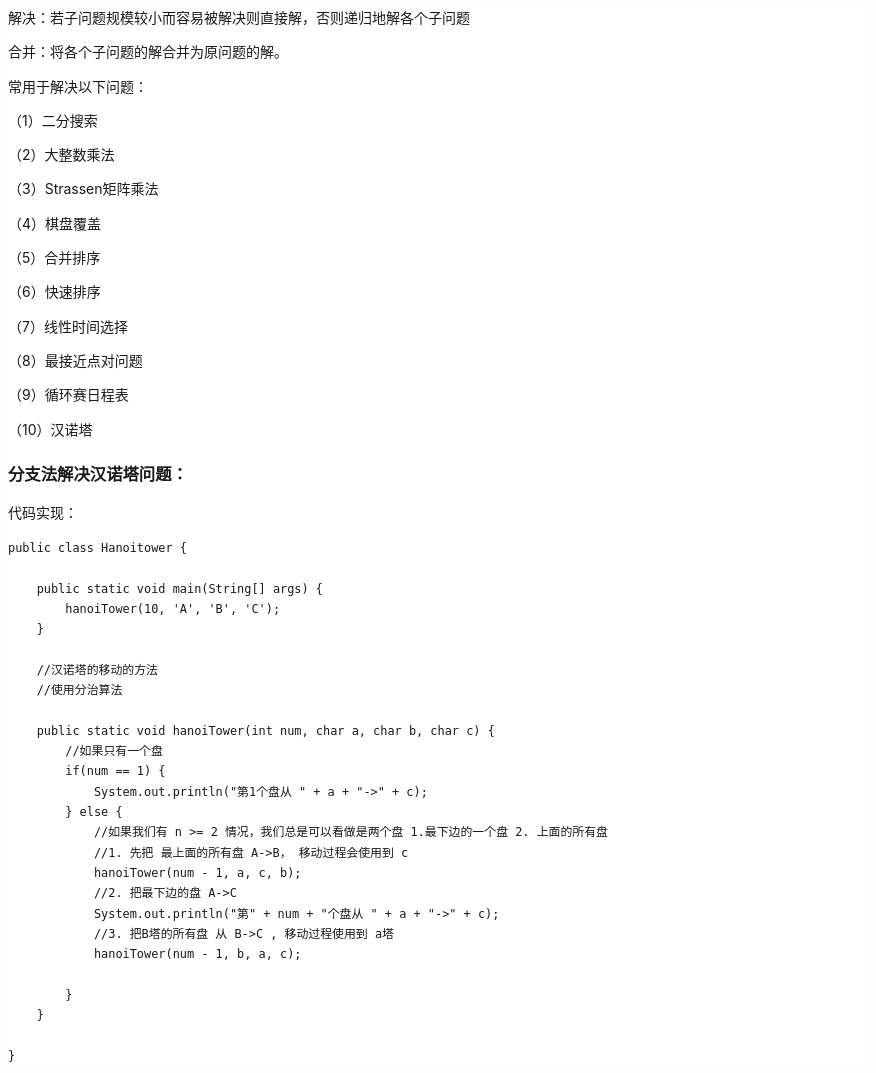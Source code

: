 解决：若子问题规模较小而容易被解决则直接解，否则递归地解各个子问题

合并：将各个子问题的解合并为原问题的解。

常用于解决以下问题：

（1）二分搜索  

（2）大整数乘法  

（3）Strassen矩阵乘法  

（4）棋盘覆盖  

（5）合并排序  

（6）快速排序  

（7）线性时间选择

（8）最接近点对问题  

（9）循环赛日程表   

（10）汉诺塔  

### 分支法解决汉诺塔问题：
代码实现：

```
public class Hanoitower {

	public static void main(String[] args) {
		hanoiTower(10, 'A', 'B', 'C');
	}
	
	//汉诺塔的移动的方法
	//使用分治算法
	
	public static void hanoiTower(int num, char a, char b, char c) {
		//如果只有一个盘
		if(num == 1) {
			System.out.println("第1个盘从 " + a + "->" + c);
		} else {
			//如果我们有 n >= 2 情况，我们总是可以看做是两个盘 1.最下边的一个盘 2. 上面的所有盘
			//1. 先把 最上面的所有盘 A->B， 移动过程会使用到 c
			hanoiTower(num - 1, a, c, b);
			//2. 把最下边的盘 A->C
			System.out.println("第" + num + "个盘从 " + a + "->" + c);
			//3. 把B塔的所有盘 从 B->C , 移动过程使用到 a塔  
			hanoiTower(num - 1, b, a, c);
			
		}
	}

}

```
